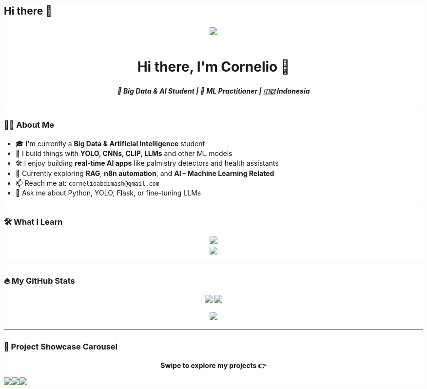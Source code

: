 ## Hi there 👋




<div align="center">
  <img src="https://media.giphy.com/media/qgQUggAC3Pfv687qPC/giphy.gif" width="300px" />
  <h1>Hi there, I'm Cornelio 👋</h1>
  <h5>🚀 Big Data & AI Student | 🤖 ML Practitioner | 🇮🇩 Indonesia</h3>
</div>


---

### 🧑‍💻 About Me

- 🎓 I'm currently a **Big Data & Artificial Intelligence** student  
- 🧠 I build things with **YOLO, CNNs, CLIP, LLMs** and other ML models  
- 🛠️ I enjoy building **real-time AI apps** like palmistry detectors and health assistants  
- 🌱 Currently exploring **RAG**, **n8n automation**, and **AI - Machine Learning Related**  
- 📫 Reach me at: `cornelioabdimash@gmail.com`  
- 💬 Ask me about Python, YOLO, Flask, or fine-tuning LLMs  

---

### 🛠️ What i Learn

<p align="center">
  <img src="https://skillicons.dev/icons?i=python,tensorflow,pytorch,flask,git,github,vscode" /><br>
  <img src="https://skillicons.dev/icons?i=html,css,js,tailwind,bootstrap,laravel,mysql" />
</p>

---

### 🔥 My GitHub Stats

<p align="center">
  <img width="49%" src="https://github-readme-stats.vercel.app/api?username=Corneliox&show_icons=true&theme=tokyonight" />
  <img width="49%" src="https://github-readme-streak-stats.herokuapp.com/?user=corneliochr&theme=tokyonight" />
</p>

<p align="center">
  <img width="60%" src="https://github-readme-stats.vercel.app/api/top-langs/?username=Corneliox&layout=compact&theme=tokyonight" />
</p>

---

### 📂 Project Showcase Carousel


<div align="center">
  <p><b>Swipe to explore my projects 👉</b></p>
  <div style="display: flex; overflow-x: auto;">
    <img src="https://github-readme-stats.vercel.app/api/pin/?username=Corneliox&repo=Parkinson-CollabProject&theme=tokyonight" />
    <img src="https://github-readme-stats.vercel.app/api/pin/?username=Corneliox&repo=PalmInference&theme=tokyonight" />
    <img src="https://github-readme-stats.vercel.app/api/pin/?username=Corneliox&repo=CLIP-StD&theme=tokyonight" />
    <!--
    <img src="https://github-readme-stats.vercel.app/api/pin/?username=Corneliox&repo=rag-n8n-whatsapp&theme=tokyonight" />
    -->
  </div>
</div>
